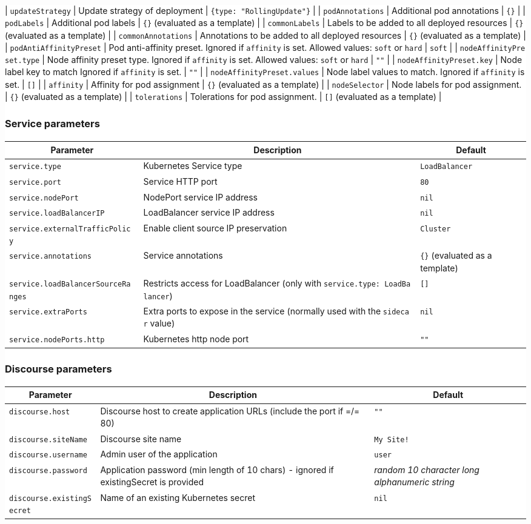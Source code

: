 | `updateStrategy`                     | Update strategy of deployment                                                              | `{type: "RollingUpdate"}`                                                         |
| `podAnnotations`                     | Additional pod annotations                                                                 | `{}`                                                         |
| `podLabels`                          | Additional pod labels                                                                      | `{}` (evaluated as a template)                               |
| `commonLabels`                       | Labels to be added to all deployed resources                                               | `{}` (evaluated as a template)                               |
| `commonAnnotations`                  | Annotations to be added to all deployed resources                                          | `{}` (evaluated as a template)                               |
| `podAntiAffinityPreset`              | Pod anti-affinity preset. Ignored if `affinity` is set. Allowed values: `soft` or `hard`   | `soft`                                                       |
| `nodeAffinityPreset.type`            | Node affinity preset type. Ignored if `affinity` is set. Allowed values: `soft` or `hard`  | `""`                                                         |
| `nodeAffinityPreset.key`             | Node label key to match Ignored if `affinity` is set.                                      | `""`                                                         |
| `nodeAffinityPreset.values`          | Node label values to match. Ignored if `affinity` is set.                                  | `[]`                                                         |
| `affinity`                           | Affinity for pod assignment                                                                | `{}` (evaluated as a template)                               |
| `nodeSelector`                       | Node labels for pod assignment.                                                            | `{}` (evaluated as a template)                               |
| `tolerations`                        | Tolerations for pod assignment.                                                            | `[]` (evaluated as a template)                               |

### Service parameters

| Parameter                                 | Description                                                                           | Default                                                      |
|-------------------------------------------|---------------------------------------------------------------------------------------|--------------------------------------------------------------|
| `service.type`                            | Kubernetes Service type                                                               | `LoadBalancer`                                               |
| `service.port`                            | Service HTTP port                                                                     | `80`                                                         |
| `service.nodePort`                        | NodePort service IP address                                                           | `nil`                                                        |
| `service.loadBalancerIP`                  | LoadBalancer service IP address                                                       | `nil`                                                        |
| `service.externalTrafficPolicy`           | Enable client source IP preservation                                                  | `Cluster`                                                    |
| `service.annotations`                     | Service annotations                                                                   | `{}` (evaluated as a template)                               |
| `service.loadBalancerSourceRanges`        | Restricts access for LoadBalancer (only with `service.type: LoadBalancer`)            | `[]`                                                         |
| `service.extraPorts`                      | Extra ports to expose in the service (normally used with the `sidecar` value)         | `nil`                                                        |
| `service.nodePorts.http`                  | Kubernetes http node port                                                             | `""`                                                         |

### Discourse parameters

| Parameter                                 | Description                                                                           | Default                                                      |
|-------------------------------------------|---------------------------------------------------------------------------------------|--------------------------------------------------------------|
| `discourse.host`                          | Discourse host to create application URLs (include the port if =/= 80)                | `""`                                                         |
| `discourse.siteName`                      | Discourse site name                                                                   | `My Site!`                                                   |
| `discourse.username`                      | Admin user of the application                                                         | `user`                                                       |
| `discourse.password`                      | Application password (min length of 10 chars) - ignored if existingSecret is provided | _random 10 character long alphanumeric string_               |
| `discourse.existingSecret`                | Name of an existing Kubernetes secret                                                 | `nil`                                                        |